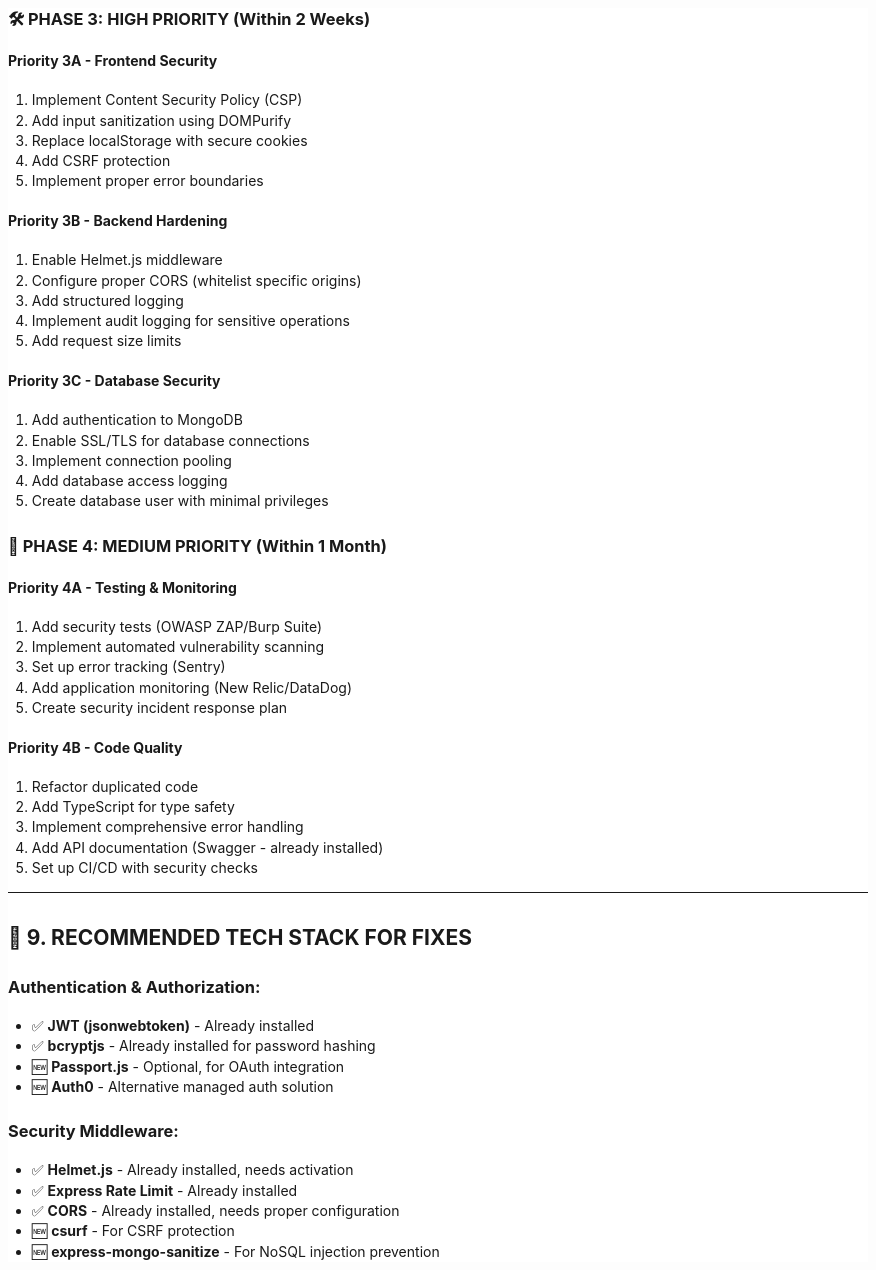 ### 🛠️ **PHASE 3: HIGH PRIORITY (Within 2 Weeks)**

#### **Priority 3A - Frontend Security**
1. Implement Content Security Policy (CSP)
2. Add input sanitization using DOMPurify
3. Replace localStorage with secure cookies
4. Add CSRF protection
5. Implement proper error boundaries

#### **Priority 3B - Backend Hardening**
1. Enable Helmet.js middleware
2. Configure proper CORS (whitelist specific origins)
3. Add structured logging
4. Implement audit logging for sensitive operations
5. Add request size limits

#### **Priority 3C - Database Security**
1. Add authentication to MongoDB
2. Enable SSL/TLS for database connections
3. Implement connection pooling
4. Add database access logging
5. Create database user with minimal privileges

### 🔧 **PHASE 4: MEDIUM PRIORITY (Within 1 Month)**

#### **Priority 4A - Testing & Monitoring**
1. Add security tests (OWASP ZAP/Burp Suite)
2. Implement automated vulnerability scanning
3. Set up error tracking (Sentry)
4. Add application monitoring (New Relic/DataDog)
5. Create security incident response plan

#### **Priority 4B - Code Quality**
1. Refactor duplicated code
2. Add TypeScript for type safety
3. Implement comprehensive error handling
4. Add API documentation (Swagger - already installed)
5. Set up CI/CD with security checks

---

## 🧭 9. RECOMMENDED TECH STACK FOR FIXES

### **Authentication & Authorization:**
- ✅ **JWT (jsonwebtoken)** - Already installed
- ✅ **bcryptjs** - Already installed for password hashing
- 🆕 **Passport.js** - Optional, for OAuth integration
- 🆕 **Auth0** - Alternative managed auth solution

### **Security Middleware:**
- ✅ **Helmet.js** - Already installed, needs activation
- ✅ **Express Rate Limit** - Already installed
- ✅ **CORS** - Already installed, needs proper configuration
- 🆕 **csurf** - For CSRF protection
- 🆕 **express-mongo-sanitize** - For NoSQL injection prevention
